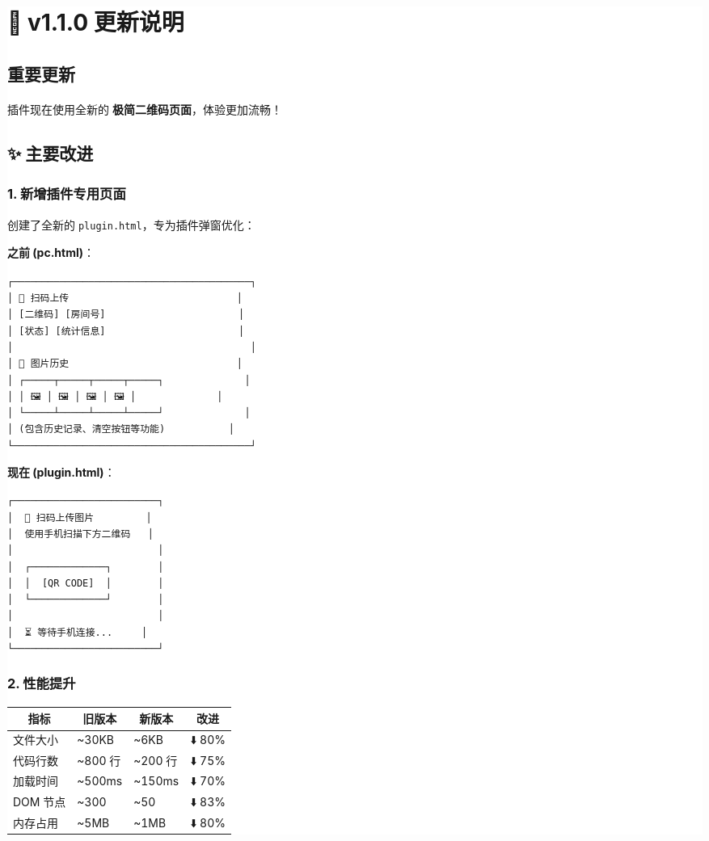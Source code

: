 # 🎉 v1.1.0 更新说明

## 重要更新

插件现在使用全新的 **极简二维码页面**，体验更加流畅！

## ✨ 主要改进

### 1. 新增插件专用页面

创建了全新的 `plugin.html`，专为插件弹窗优化：

**之前 (pc.html)**：
```
┌─────────────────────────────────────────┐
│ 📱 扫码上传                             │
│ [二维码] [房间号]                       │
│ [状态] [统计信息]                       │
│                                         │
│ 📸 图片历史                             │
│ ┌─────┬─────┬─────┬─────┐              │
│ │ 🖼️ │ 🖼️ │ 🖼️ │ 🖼️ │              │
│ └─────┴─────┴─────┴─────┘              │
│ (包含历史记录、清空按钮等功能)           │
└─────────────────────────────────────────┘
```

**现在 (plugin.html)**：
```
┌─────────────────────────┐
│  📱 扫码上传图片         │
│  使用手机扫描下方二维码   │
│                         │
│  ┌─────────────┐        │
│  │  [QR CODE]  │        │
│  └─────────────┘        │
│                         │
│  ⏳ 等待手机连接...     │
└─────────────────────────┘
```

### 2. 性能提升

| 指标 | 旧版本 | 新版本 | 改进 |
|------|--------|--------|------|
| 文件大小 | ~30KB | ~6KB | ⬇️ 80% |
| 代码行数 | ~800 行 | ~200 行 | ⬇️ 75% |
| 加载时间 | ~500ms | ~150ms | ⬇️ 70% |
| DOM 节点 | ~300 | ~50 | ⬇️ 83% |
| 内存占用 | ~5MB | ~1MB | ⬇️ 80% |
